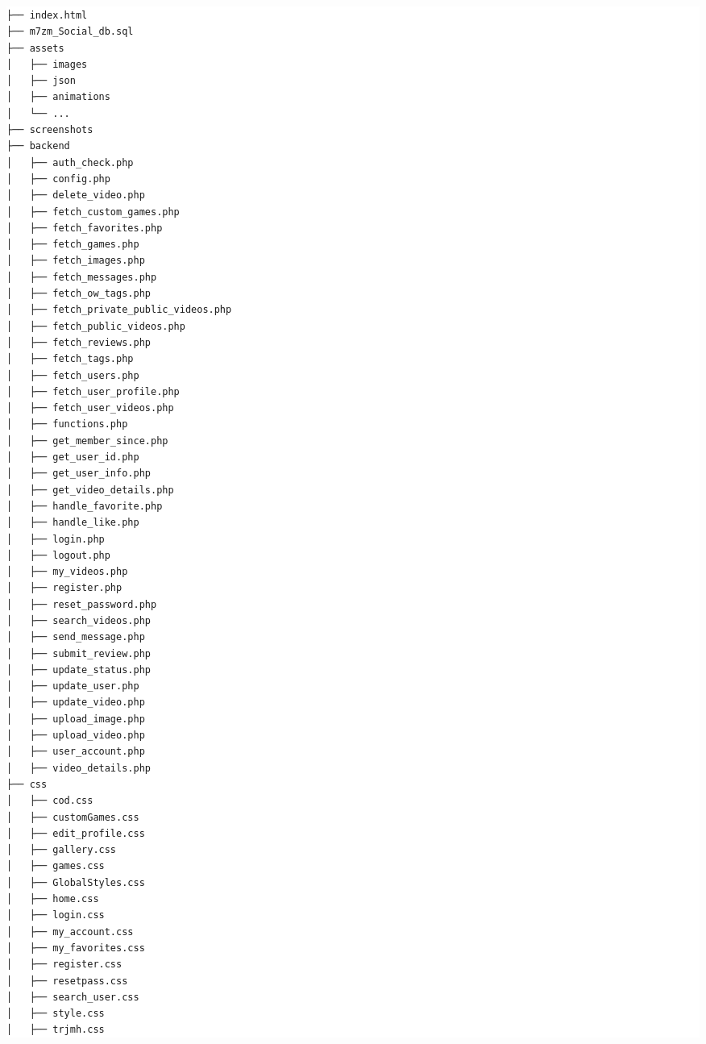 ```plaintext
├── index.html
├── m7zm_Social_db.sql
├── assets
│   ├── images
│   ├── json
│   ├── animations
│   └── ...
├── screenshots
├── backend
│   ├── auth_check.php
│   ├── config.php
│   ├── delete_video.php
│   ├── fetch_custom_games.php
│   ├── fetch_favorites.php
│   ├── fetch_games.php
│   ├── fetch_images.php
│   ├── fetch_messages.php
│   ├── fetch_ow_tags.php
│   ├── fetch_private_public_videos.php
│   ├── fetch_public_videos.php
│   ├── fetch_reviews.php
│   ├── fetch_tags.php
│   ├── fetch_users.php
│   ├── fetch_user_profile.php
│   ├── fetch_user_videos.php
│   ├── functions.php
│   ├── get_member_since.php
│   ├── get_user_id.php
│   ├── get_user_info.php
│   ├── get_video_details.php
│   ├── handle_favorite.php
│   ├── handle_like.php
│   ├── login.php
│   ├── logout.php
│   ├── my_videos.php
│   ├── register.php
│   ├── reset_password.php
│   ├── search_videos.php
│   ├── send_message.php
│   ├── submit_review.php
│   ├── update_status.php
│   ├── update_user.php
│   ├── update_video.php
│   ├── upload_image.php
│   ├── upload_video.php
│   ├── user_account.php
│   ├── video_details.php
├── css
│   ├── cod.css
│   ├── customGames.css
│   ├── edit_profile.css
│   ├── gallery.css
│   ├── games.css
│   ├── GlobalStyles.css
│   ├── home.css
│   ├── login.css
│   ├── my_account.css
│   ├── my_favorites.css
│   ├── register.css
│   ├── resetpass.css
│   ├── search_user.css
│   ├── style.css
│   ├── trjmh.css
```